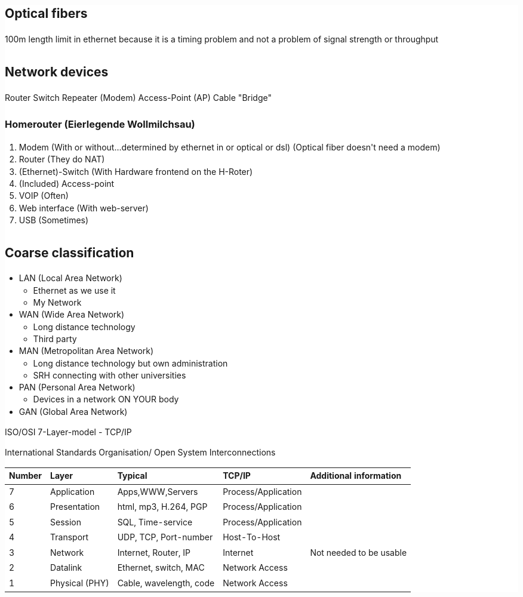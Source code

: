 ## Optical fibers

100m length limit in ethernet because it is a timing problem and not a problem of signal strength or throughput

## Network devices

Router
Switch
Repeater
(Modem)
Access-Point (AP)
Cable
"Bridge"

### Homerouter (Eierlegende Wollmilchsau)

1. Modem (With or without...determined by ethernet in or optical or dsl) (Optical fiber doesn't need a modem)
2. Router (They do NAT)
3. (Ethernet)-Switch (With Hardware frontend on the H-Roter)
4. (Included) Access-point
5. VOIP (Often)
6. Web interface (With web-server)
7. USB (Sometimes)

## Coarse classification

- LAN (Local Area Network)
  - Ethernet as we use it
  - My Network
- WAN (Wide Area Network)
  - Long distance technology
  - Third party
- MAN (Metropolitan Area Network)
  - Long distance technology but own administration
  - SRH connecting with other universities
- PAN (Personal Area Network)
  - Devices in a network ON YOUR body
- GAN (Global Area Network)

ISO/OSI 7-Layer-model - TCP/IP

International Standards Organisation/ Open System Interconnections

| Number | Layer          | Typical                 | TCP/IP              | Additional information  |
| :----- | :------------- | :---------------------- | :------------------ | :---------------------- |
| 7      | Application    | Apps,WWW,Servers        | Process/Application |                         |
| 6      | Presentation   | html, mp3, H.264, PGP   | Process/Application |                         |
| 5      | Session        | SQL, Time-service       | Process/Application |                         |
| 4      | Transport      | UDP, TCP, Port-number   | Host-To-Host        |                         |
| 3      | Network        | Internet, Router, IP    | Internet            | Not needed to be usable |
| 2      | Datalink       | Ethernet, switch, MAC   | Network Access      |                         |
| 1      | Physical (PHY) | Cable, wavelength, code | Network Access      |                         |
